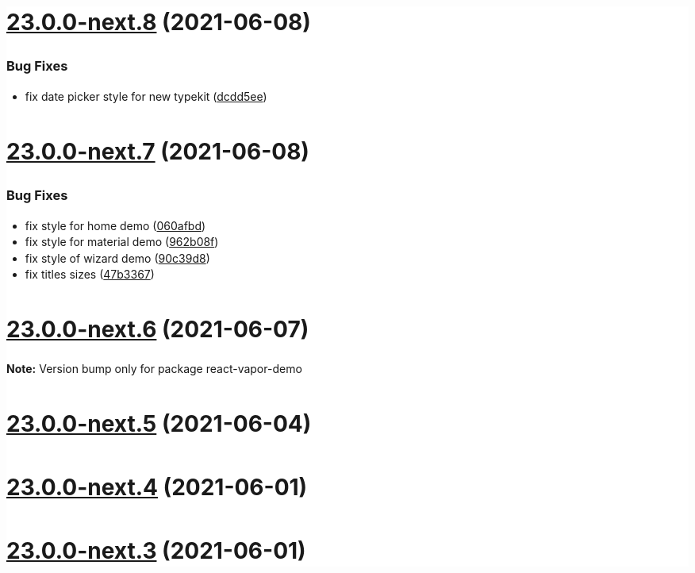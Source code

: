 



# [23.0.0-next.8](https://github.com/coveo/plasma/compare/v23.0.0-next.7...v23.0.0-next.8) (2021-06-08)


### Bug Fixes

* fix date picker style for new typekit ([dcdd5ee](https://github.com/coveo/plasma/commit/dcdd5eed29227fa9ec3ea517230402c9a04d5836))





# [23.0.0-next.7](https://github.com/coveo/plasma/compare/v23.0.0-next.6...v23.0.0-next.7) (2021-06-08)


### Bug Fixes

* fix style for home demo ([060afbd](https://github.com/coveo/plasma/commit/060afbd031b4bbba189834cf2bd7657649b23f41))
* fix style for material demo ([962b08f](https://github.com/coveo/plasma/commit/962b08f7eeb9624d01581c99f03b7d0fff709be8))
* fix style of wizard demo ([90c39d8](https://github.com/coveo/plasma/commit/90c39d8b7151ab50b49ec34527a4e73e3df69170))
* fix titles sizes ([47b3367](https://github.com/coveo/plasma/commit/47b336791bb3f0a628bba3e9ccee39a35cfa4e22))





# [23.0.0-next.6](https://github.com/coveo/plasma/compare/v23.0.0-next.5...v23.0.0-next.6) (2021-06-07)

**Note:** Version bump only for package react-vapor-demo





# [23.0.0-next.5](https://github.com/coveo/plasma/compare/v22.9.0...v23.0.0-next.5) (2021-06-04)



# [23.0.0-next.4](https://github.com/coveo/plasma/compare/v22.8.1...v23.0.0-next.4) (2021-06-01)



# [23.0.0-next.3](https://github.com/coveo/plasma/compare/v23.0.0-next.2...v23.0.0-next.3) (2021-06-01)
